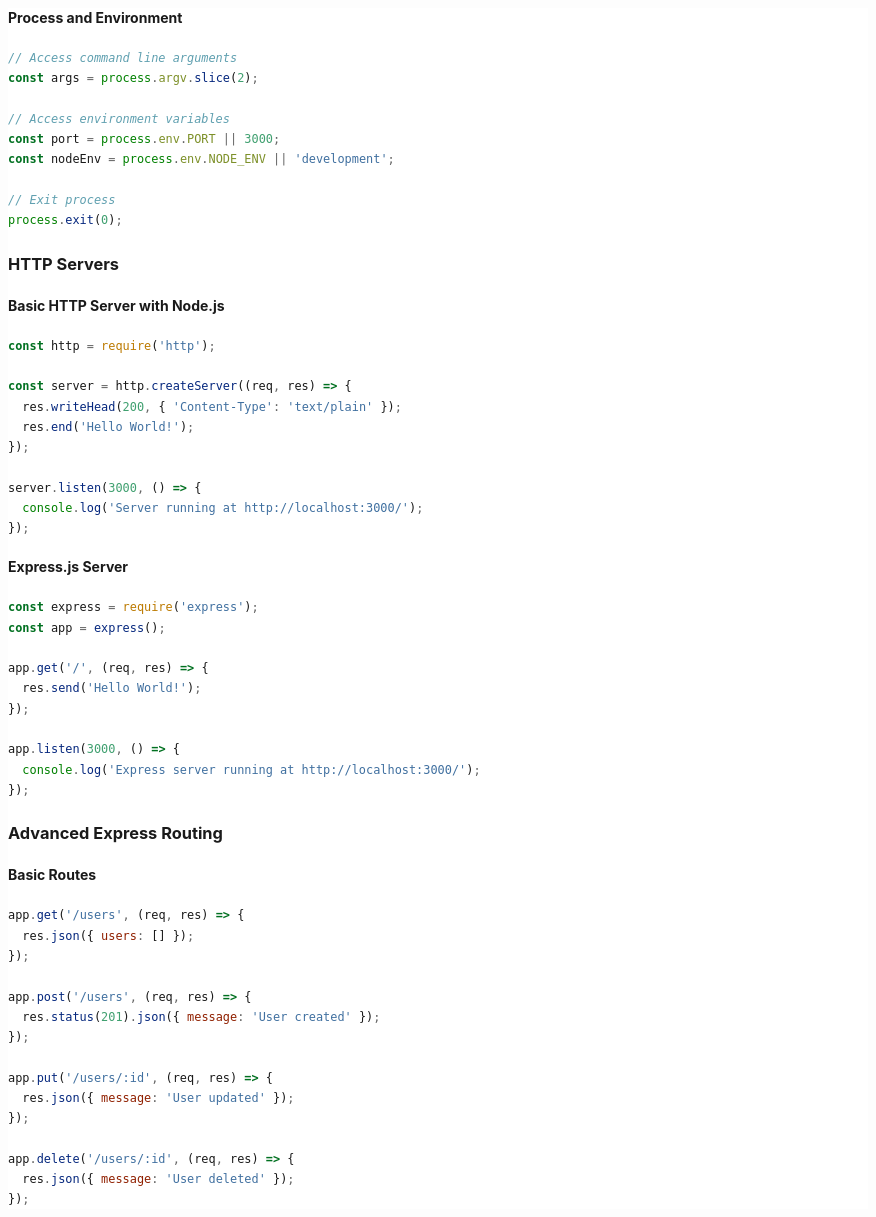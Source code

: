 #### Process and Environment
```javascript
// Access command line arguments
const args = process.argv.slice(2);

// Access environment variables
const port = process.env.PORT || 3000;
const nodeEnv = process.env.NODE_ENV || 'development';

// Exit process
process.exit(0);
```

### HTTP Servers

#### Basic HTTP Server with Node.js
```javascript
const http = require('http');

const server = http.createServer((req, res) => {
  res.writeHead(200, { 'Content-Type': 'text/plain' });
  res.end('Hello World!');
});

server.listen(3000, () => {
  console.log('Server running at http://localhost:3000/');
});
```

#### Express.js Server
```javascript
const express = require('express');
const app = express();

app.get('/', (req, res) => {
  res.send('Hello World!');
});

app.listen(3000, () => {
  console.log('Express server running at http://localhost:3000/');
});
```

### Advanced Express Routing

#### Basic Routes
```javascript
app.get('/users', (req, res) => {
  res.json({ users: [] });
});

app.post('/users', (req, res) => {
  res.status(201).json({ message: 'User created' });
});

app.put('/users/:id', (req, res) => {
  res.json({ message: 'User updated' });
});

app.delete('/users/:id', (req, res) => {
  res.json({ message: 'User deleted' });
});
```

